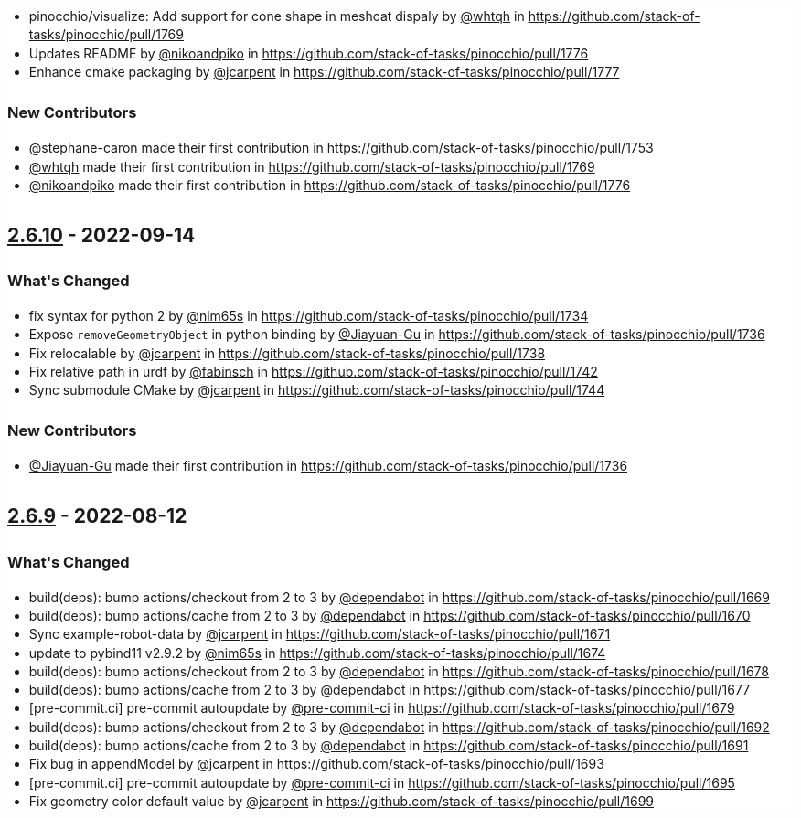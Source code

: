 - pinocchio/visualize: Add support for cone shape in meshcat dispaly by [@whtqh](https://github.com/whtqh) in https://github.com/stack-of-tasks/pinocchio/pull/1769
- Updates README by [@nikoandpiko](https://github.com/nikoandpiko) in https://github.com/stack-of-tasks/pinocchio/pull/1776
- Enhance cmake packaging by [@jcarpent](https://github.com/jcarpent) in https://github.com/stack-of-tasks/pinocchio/pull/1777

### New Contributors
- [@stephane-caron](https://github.com/stephane-caron) made their first contribution in https://github.com/stack-of-tasks/pinocchio/pull/1753
- [@whtqh](https://github.com/whtqh) made their first contribution in https://github.com/stack-of-tasks/pinocchio/pull/1769
- [@nikoandpiko](https://github.com/nikoandpiko) made their first contribution in https://github.com/stack-of-tasks/pinocchio/pull/1776

## [2.6.10] - 2022-09-14

### What's Changed
- fix syntax for python 2 by [@nim65s](https://github.com/nim65s) in https://github.com/stack-of-tasks/pinocchio/pull/1734
- Expose `removeGeometryObject` in python binding by [@Jiayuan-Gu](https://github.com/Jiayuan-Gu) in https://github.com/stack-of-tasks/pinocchio/pull/1736
- Fix relocalable by [@jcarpent](https://github.com/jcarpent) in https://github.com/stack-of-tasks/pinocchio/pull/1738
- Fix relative path in urdf by [@fabinsch](https://github.com/fabinsch) in https://github.com/stack-of-tasks/pinocchio/pull/1742
- Sync submodule CMake by [@jcarpent](https://github.com/jcarpent) in https://github.com/stack-of-tasks/pinocchio/pull/1744

### New Contributors
- [@Jiayuan-Gu](https://github.com/Jiayuan-Gu) made their first contribution in https://github.com/stack-of-tasks/pinocchio/pull/1736

## [2.6.9] - 2022-08-12

### What's Changed
- build(deps): bump actions/checkout from 2 to 3 by [@dependabot](https://github.com/dependabot) in https://github.com/stack-of-tasks/pinocchio/pull/1669
- build(deps): bump actions/cache from 2 to 3 by [@dependabot](https://github.com/dependabot) in https://github.com/stack-of-tasks/pinocchio/pull/1670
- Sync example-robot-data by [@jcarpent](https://github.com/jcarpent) in https://github.com/stack-of-tasks/pinocchio/pull/1671
- update to pybind11 v2.9.2 by [@nim65s](https://github.com/nim65s) in https://github.com/stack-of-tasks/pinocchio/pull/1674
- build(deps): bump actions/checkout from 2 to 3 by [@dependabot](https://github.com/dependabot) in https://github.com/stack-of-tasks/pinocchio/pull/1678
- build(deps): bump actions/cache from 2 to 3 by [@dependabot](https://github.com/dependabot) in https://github.com/stack-of-tasks/pinocchio/pull/1677
- [pre-commit.ci] pre-commit autoupdate by [@pre-commit-ci](https://github.com/pre-commit-ci) in https://github.com/stack-of-tasks/pinocchio/pull/1679
- build(deps): bump actions/checkout from 2 to 3 by [@dependabot](https://github.com/dependabot) in https://github.com/stack-of-tasks/pinocchio/pull/1692
- build(deps): bump actions/cache from 2 to 3 by [@dependabot](https://github.com/dependabot) in https://github.com/stack-of-tasks/pinocchio/pull/1691
- Fix bug in appendModel by [@jcarpent](https://github.com/jcarpent) in https://github.com/stack-of-tasks/pinocchio/pull/1693
- [pre-commit.ci] pre-commit autoupdate by [@pre-commit-ci](https://github.com/pre-commit-ci) in https://github.com/stack-of-tasks/pinocchio/pull/1695
- Fix geometry color default value by [@jcarpent](https://github.com/jcarpent) in https://github.com/stack-of-tasks/pinocchio/pull/1699

[Unreleased]: https://github.com/stack-of-tasks/pinocchio/compare/v3.0.0...HEAD
[3.0.0]: https://github.com/stack-of-tasks/pinocchio/compare/v2.7.1...v3.0.0
[2.7.1]: https://github.com/stack-of-tasks/pinocchio/compare/v2.7.0...v2.7.1
[2.7.0]: https://github.com/stack-of-tasks/pinocchio/compare/v2.6.21...v2.7.0
[2.6.21]: https://github.com/stack-of-tasks/pinocchio/compare/v2.6.20...v2.6.21
[2.6.20]: https://github.com/stack-of-tasks/pinocchio/compare/v2.6.19...v2.6.20
[2.6.19]: https://github.com/stack-of-tasks/pinocchio/compare/v2.6.18...v2.6.19
[2.6.18]: https://github.com/stack-of-tasks/pinocchio/compare/v2.6.17...v2.6.18
[2.6.17]: https://github.com/stack-of-tasks/pinocchio/compare/v2.6.16...v2.6.17
[2.6.16]: https://github.com/stack-of-tasks/pinocchio/compare/v2.6.15...v2.6.16
[2.6.15]: https://github.com/stack-of-tasks/pinocchio/compare/v2.6.14...v2.6.15
[2.6.14]: https://github.com/stack-of-tasks/pinocchio/compare/v2.6.13...v2.6.14
[2.6.13]: https://github.com/stack-of-tasks/pinocchio/compare/v2.6.12...v2.6.13
[2.6.12]: https://github.com/stack-of-tasks/pinocchio/compare/v2.6.11...v2.6.12
[2.6.11]: https://github.com/stack-of-tasks/pinocchio/compare/v2.6.10...v2.6.11
[2.6.10]: https://github.com/stack-of-tasks/pinocchio/compare/v2.6.9...v2.6.10
[2.6.9]: https://github.com/stack-of-tasks/pinocchio/compare/v2.6.8...v2.6.9
[2.6.8]: https://github.com/stack-of-tasks/pinocchio/compare/v2.6.7...v2.6.8
[2.6.7]: https://github.com/stack-of-tasks/pinocchio/compare/v2.6.6...v2.6.7
[2.6.6]: https://github.com/stack-of-tasks/pinocchio/compare/v2.6.5...v2.6.6
[2.6.5]: https://github.com/stack-of-tasks/pinocchio/compare/v2.6.4...v2.6.5
[2.6.4]: https://github.com/stack-of-tasks/pinocchio/compare/v2.6.3...v2.6.4
[2.6.3]: https://github.com/stack-of-tasks/pinocchio/compare/v2.6.2...v2.6.3
[2.6.2]: https://github.com/stack-of-tasks/pinocchio/compare/v2.6.1...v2.6.2
[2.6.1]: https://github.com/stack-of-tasks/pinocchio/compare/v2.6.0...v2.6.1
[2.6.0]: https://github.com/stack-of-tasks/pinocchio/compare/v2.5.6...v2.6.0
[2.5.6]: https://github.com/stack-of-tasks/pinocchio/compare/v2.5.5...v2.5.6
[2.5.5]: https://github.com/stack-of-tasks/pinocchio/compare/v2.5.4...v2.5.5
[2.5.4]: https://github.com/stack-of-tasks/pinocchio/compare/v2.5.3...v2.5.4
[2.5.3]: https://github.com/stack-of-tasks/pinocchio/compare/v2.5.2...v2.5.3
[2.5.2]: https://github.com/stack-of-tasks/pinocchio/compare/v2.5.1...v2.5.2
[2.5.1]: https://github.com/stack-of-tasks/pinocchio/compare/v2.5.0...v2.5.1
[2.5.0]: https://github.com/stack-of-tasks/pinocchio/compare/v2.4.7...v2.5.0
[2.4.7]: https://github.com/stack-of-tasks/pinocchio/compare/v2.4.6...v2.4.7
[2.4.6]: https://github.com/stack-of-tasks/pinocchio/compare/v2.4.5...v2.4.6
[2.4.5]: https://github.com/stack-of-tasks/pinocchio/compare/v2.4.4...v2.4.5
[2.4.4]: https://github.com/stack-of-tasks/pinocchio/compare/v2.4.3...v2.4.4
[2.4.3]: https://github.com/stack-of-tasks/pinocchio/compare/v2.4.2...v2.4.3
[2.4.2]: https://github.com/stack-of-tasks/pinocchio/compare/v2.4.1...v2.4.2
[2.4.1]: https://github.com/stack-of-tasks/pinocchio/compare/v2.4.0...v2.4.1
[2.4.0]: https://github.com/stack-of-tasks/pinocchio/compare/v2.3.1...v2.4.0
[2.3.1]: https://github.com/stack-of-tasks/pinocchio/compare/v2.3.0...v2.3.1
[2.3.0]: https://github.com/stack-of-tasks/pinocchio/compare/v2.2.3...v2.3.0
[2.2.3]: https://github.com/stack-of-tasks/pinocchio/compare/v2.2.2...v2.2.3
[2.2.2]: https://github.com/stack-of-tasks/pinocchio/compare/v2.2.1...v2.2.2
[2.2.1]: https://github.com/stack-of-tasks/pinocchio/compare/v2.2.0...v2.2.1
[2.2.0]: https://github.com/stack-of-tasks/pinocchio/compare/v2.1.11...v2.2.0
[2.1.11]: https://github.com/stack-of-tasks/pinocchio/compare/v2.1.10...v2.1.11
[2.1.10]: https://github.com/stack-of-tasks/pinocchio/compare/v2.1.9...v2.1.10
[2.1.9]: https://github.com/stack-of-tasks/pinocchio/compare/v2.1.8...v2.1.9
[2.1.8]: https://github.com/stack-of-tasks/pinocchio/compare/v2.1.7...v2.1.8
[2.1.7]: https://github.com/stack-of-tasks/pinocchio/compare/v2.1.6...v2.1.7
[2.1.6]: https://github.com/stack-of-tasks/pinocchio/compare/v2.1.5...v2.1.6
[2.1.5]: https://github.com/stack-of-tasks/pinocchio/compare/v2.1.4...v2.1.5
[2.1.4]: https://github.com/stack-of-tasks/pinocchio/compare/v2.1.3...v2.1.4
[2.1.3]: https://github.com/stack-of-tasks/pinocchio/compare/v2.1.2...v2.1.3
[2.1.2]: https://github.com/stack-of-tasks/pinocchio/compare/v2.1.1...v2.1.2
[2.1.1]: https://github.com/stack-of-tasks/pinocchio/compare/v2.1.0...v2.1.1
[2.1.0]: https://github.com/stack-of-tasks/pinocchio/compare/v2.0.0...v2.1.0
[2.0.0]: https://github.com/stack-of-tasks/pinocchio/compare/v1.3.3...v2.0.0
[1.3.3]: https://github.com/stack-of-tasks/pinocchio/compare/v1.3.2...v1.3.3
[1.3.2]: https://github.com/stack-of-tasks/pinocchio/compare/v1.3.1...v1.3.2
[1.3.1]: https://github.com/stack-of-tasks/pinocchio/compare/v1.3.0...v1.3.1
[1.3.0]: https://github.com/stack-of-tasks/pinocchio/compare/v1.2.9...v1.3.0
[1.2.9]: https://github.com/stack-of-tasks/pinocchio/compare/v1.2.8...v1.2.9
[1.2.8]: https://github.com/stack-of-tasks/pinocchio/compare/v1.2.7...v1.2.8
[1.2.7]: https://github.com/stack-of-tasks/pinocchio/compare/v1.2.6...v1.2.7
[1.2.6]: https://github.com/stack-of-tasks/pinocchio/compare/v1.2.5...v1.2.6
[1.2.5]: https://github.com/stack-of-tasks/pinocchio/compare/v1.2.4...v1.2.5
[1.2.4]: https://github.com/stack-of-tasks/pinocchio/compare/v1.2.3...v1.2.4
[1.2.3]: https://github.com/stack-of-tasks/pinocchio/compare/v1.2.1...v1.2.3
[1.2.1]: https://github.com/stack-of-tasks/pinocchio/compare/v1.2.0...v1.2.1
[1.2.0]: https://github.com/stack-of-tasks/pinocchio/compare/v1.1.2...v1.2.0
[1.1.2]: https://github.com/stack-of-tasks/pinocchio/compare/v1.1.0...v1.1.2
[1.1.0]: https://github.com/stack-of-tasks/pinocchio/compare/v1.0.2...v1.1.0
[1.0.2]: https://github.com/stack-of-tasks/pinocchio/compare/v1.0.0...v1.0.2
[1.0.0]: https://github.com/stack-of-tasks/pinocchio/releases/tag/v1.0.0